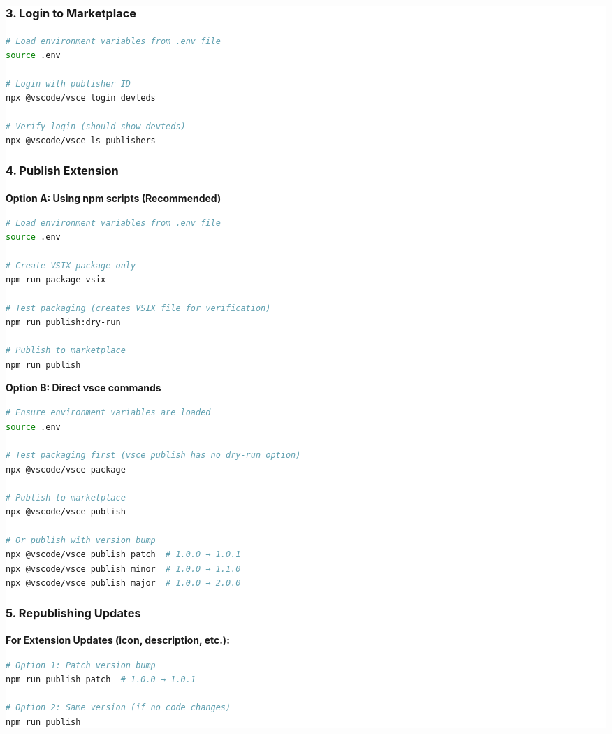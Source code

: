 ### 3. Login to Marketplace
```bash
# Load environment variables from .env file
source .env

# Login with publisher ID
npx @vscode/vsce login devteds

# Verify login (should show devteds)
npx @vscode/vsce ls-publishers
```

### 4. Publish Extension

**Option A: Using npm scripts (Recommended)**
```bash
# Load environment variables from .env file
source .env

# Create VSIX package only
npm run package-vsix

# Test packaging (creates VSIX file for verification)
npm run publish:dry-run

# Publish to marketplace
npm run publish
```

**Option B: Direct vsce commands**
```bash
# Ensure environment variables are loaded
source .env

# Test packaging first (vsce publish has no dry-run option)
npx @vscode/vsce package

# Publish to marketplace
npx @vscode/vsce publish

# Or publish with version bump
npx @vscode/vsce publish patch  # 1.0.0 → 1.0.1
npx @vscode/vsce publish minor  # 1.0.0 → 1.1.0
npx @vscode/vsce publish major  # 1.0.0 → 2.0.0
```

### 5. Republishing Updates

**For Extension Updates (icon, description, etc.):**
```bash
# Option 1: Patch version bump
npm run publish patch  # 1.0.0 → 1.0.1

# Option 2: Same version (if no code changes)
npm run publish
```

